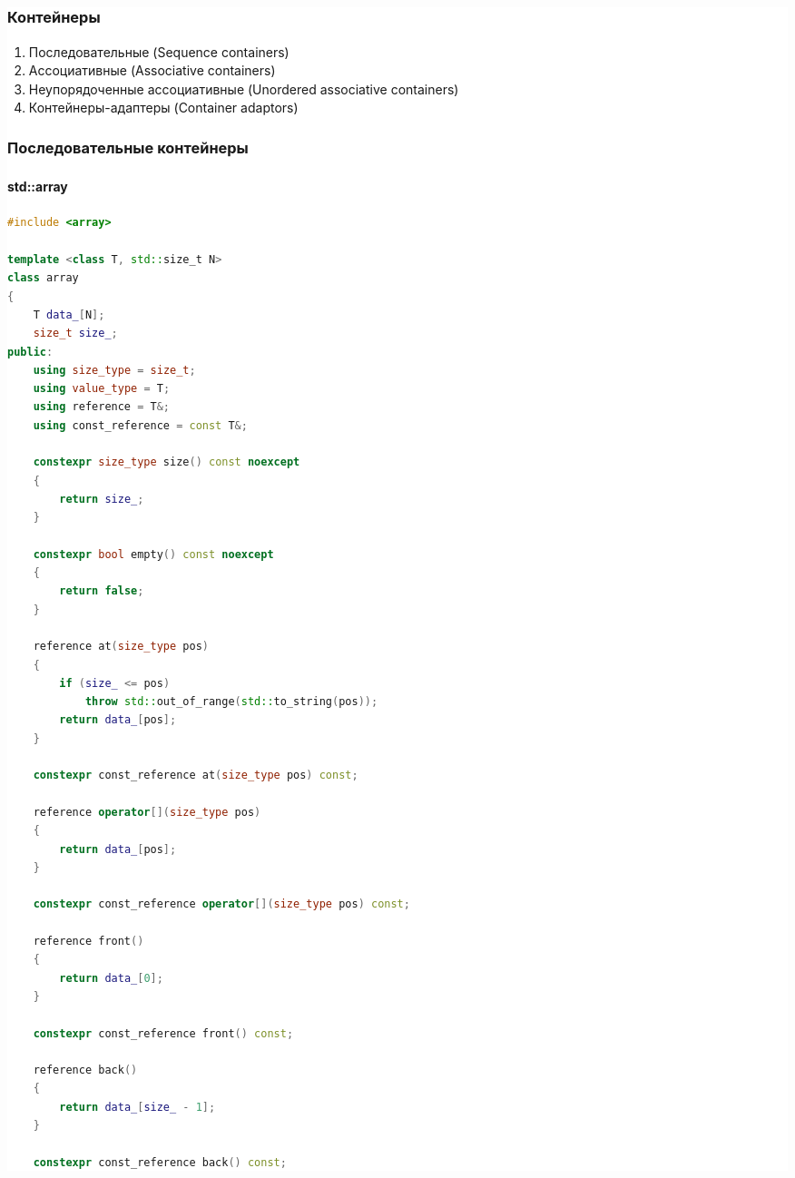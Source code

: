 ### Контейнеры

1. Последовательные (Sequence containers)
2. Ассоциативные (Associative containers)
3. Неупорядоченные ассоциативные (Unordered associative containers)
4. Контейнеры-адаптеры (Container adaptors)

### Последовательные контейнеры

#### std::array

```c++
#include <array>

template <class T, std::size_t N>
class array
{
    T data_[N];
    size_t size_;
public:
    using size_type = size_t;
    using value_type = T;
    using reference = T&;
    using const_reference = const T&;

    constexpr size_type size() const noexcept
    {
        return size_;
    }

    constexpr bool empty() const noexcept
    {
        return false;
    }

    reference at(size_type pos)
    {
        if (size_ <= pos)
            throw std::out_of_range(std::to_string(pos));
        return data_[pos];
    }

    constexpr const_reference at(size_type pos) const;

    reference operator[](size_type pos)
    {
        return data_[pos];
    }

    constexpr const_reference operator[](size_type pos) const;

    reference front()
    {
        return data_[0];
    }

    constexpr const_reference front() const;

    reference back()
    {
        return data_[size_ - 1];
    }

    constexpr const_reference back() const;
```